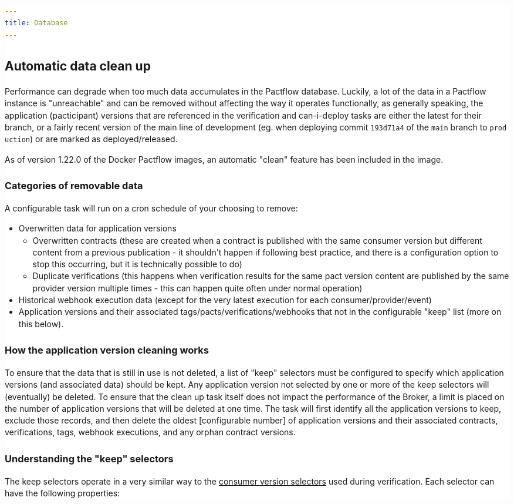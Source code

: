 ```yaml
---
title: Database
---
```




## Automatic data clean up

Performance can degrade when too much data accumulates in the Pactflow database. Luckily, a lot of the data in a Pactflow instance is "unreachable" and can be removed without affecting the way it operates functionally, as generally speaking, the application (pacticipant) versions that are referenced in the verification and can-i-deploy tasks are either the latest for their branch, or a fairly recent version of the main line of development (eg. when deploying commit `193d71a4` of the `main` branch to `production`) or are marked as deployed/released.

As of version 1.22.0 of the Docker Pactflow images, an automatic "clean" feature has been included in the image.

### Categories of removable data

A configurable task will run on a cron schedule of your choosing to remove:

* Overwritten data for application versions
  * Overwritten contracts (these are created when a contract is published with the same consumer version but different content from a previous publication - it shouldn't happen if following best practice, and there is a configuration option to stop this occurring, but it is technically possible to do)
  * Duplicate verifications (this happens when verification results for the same pact version content are published by the same provider version multiple times - this can happen quite often under normal operation)
* Historical webhook execution data (except for the very latest execution for each consumer/provider/event)
* Application versions and their associated tags/pacts/verifications/webhooks that not in the configurable "keep" list (more on this below).

### How the application version cleaning works

To ensure that the data that is still in use is not deleted, a list of "keep" selectors must be configured to specify which application versions (and associated data) should be kept. Any application version not selected by one or more of the keep selectors will (eventually) be deleted. To ensure that the clean up task itself does not impact the performance of the Broker, a limit is placed on the number of application versions that will be deleted at one time. The task will first identify all the application versions to keep, exclude those records, and then delete the oldest \[configurable number\] of application versions and their associated contracts, verifications, tags, webhook executions, and any orphan contract versions.

### Understanding the "keep" selectors

The keep selectors operate in a very similar way to the [consumer version selectors](https://docs.pact.io/pact_broker/advanced_topics/consumer_version_selectors/) used during verification. Each selector can have the following properties:
